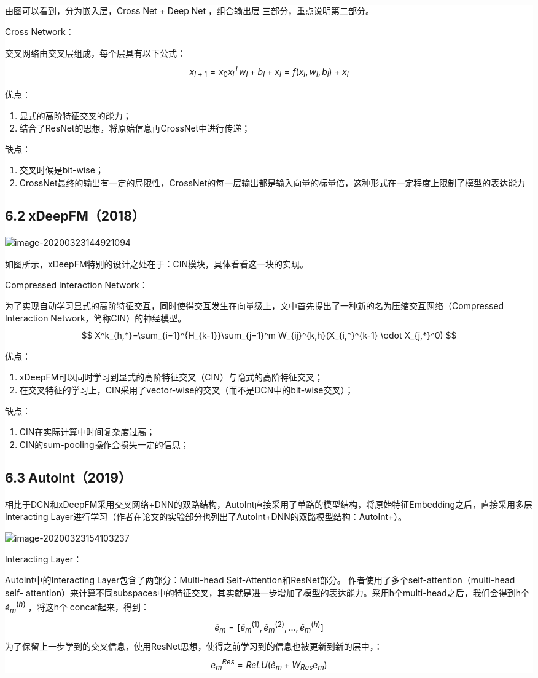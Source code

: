 由图可以看到，分为嵌入层，Cross Net + Deep Net ，组合输出层 三部分，重点说明第二部分。

Cross Network：

交叉网络由交叉层组成，每个层具有以下公式：
$$
x_{l+1} = x_0 x_l^Tw_l + b_l + x_l = f(x_l,w_l,b_l)+x_l
$$

优点：

1. 显式的高阶特征交叉的能力；
2. 结合了ResNet的思想，将原始信息再CrossNet中进行传递；

缺点：

1. 交叉时候是bit-wise；
2. CrossNet最终的输出有一定的局限性，CrossNet的每一层输出都是输入向量的标量倍，这种形式在一定程度上限制了模型的表达能力

## 6.2 xDeepFM（2018）

![image-20200323144921094](https://tva1.sinaimg.cn/large/00831rSTgy1gd3v3bgeshj31360o678d.jpg)

如图所示，xDeepFM特别的设计之处在于：CIN模块，具体看看这一块的实现。

Compressed Interaction Network：

为了实现自动学习显式的高阶特征交互，同时使得交互发生在向量级上，文中首先提出了一种新的名为压缩交互网络（Compressed Interaction Network，简称CIN）的神经模型。
$$
X^k_{h,*}=\sum_{i=1}^{H_{k-1}}\sum_{j=1}^m W_{ij}^{k,h}(X_{i,*}^{k-1} \odot X_{j,*}^0)
$$

优点：

1. xDeepFM可以同时学习到显式的高阶特征交叉（CIN）与隐式的高阶特征交叉；
2. 在交叉特征的学习上，CIN采用了vector-wise的交叉（而不是DCN中的bit-wise交叉）；

缺点：

1. CIN在实际计算中时间复杂度过高；
2. CIN的sum-pooling操作会损失一定的信息；

## 6.3 AutoInt（2019）

相比于DCN和xDeepFM采用交叉网络+DNN的双路结构，AutoInt直接采用了单路的模型结构，将原始特征Embedding之后，直接采用多层Interacting Layer进行学习（作者在论文的实验部分也列出了AutoInt+DNN的双路模型结构：AutoInt+）。

![image-20200323154103237](https://tva1.sinaimg.cn/large/00831rSTly1gd3wl3qrdrj30ze0p041i.jpg)

Interacting Layer：

AutoInt中的Interacting Layer包含了两部分：Multi-head Self-Attention和ResNet部分。
作者使用了多个self-attention（multi-head self- attention）来计算不同subspaces中的特征交叉，其实就是进一步增加了模型的表达能力。采用h个multi-head之后，我们会得到h个 $\tilde e_m^{(h)}$ ，将这h个 concat起来，得到：
$$
\tilde e_m = [\tilde e_m^{(1)},\tilde e_m^{(2)},...,\tilde e_m^{(h)}]
$$
为了保留上一步学到的交叉信息，使用ResNet思想，使得之前学习到的信息也被更新到新的层中，：
$$
e_m^{Res} = ReLU(\tilde e_m + W_{Res}e_m)
$$
